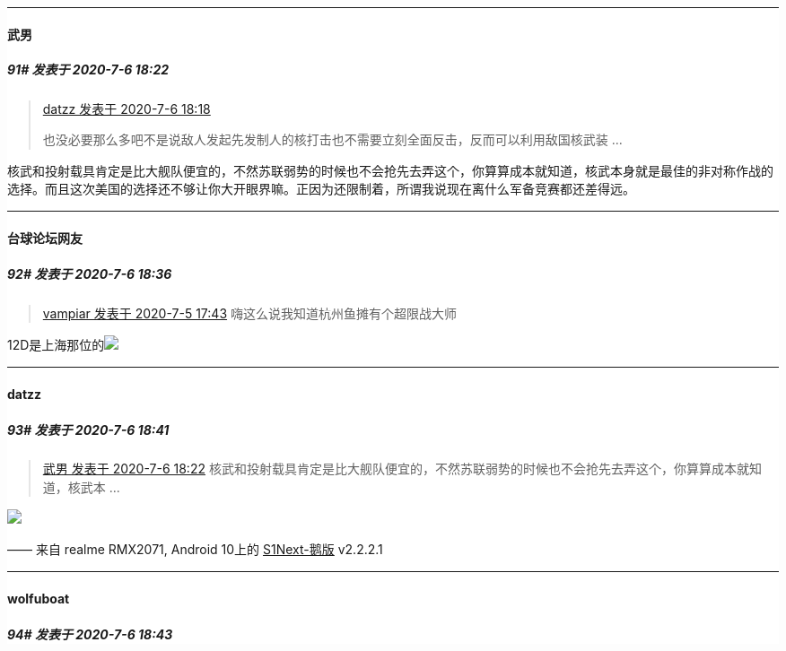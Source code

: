 

-----

####  武男  
##### 91#       发表于 2020-7-6 18:22



<blockquote><a href="httphttps://bbs.saraba1st.com/2b/forum.php?mod=redirect&amp;goto=findpost&amp;pid=48093064&amp;ptid=1945997" target="_blank">datzz 发表于 2020-7-6 18:18</a>

也没必要那么多吧不是说敌人发起先发制人的核打击也不需要立刻全面反击，反而可以利用敌国核武装 ...</blockquote>
核武和投射载具肯定是比大舰队便宜的，不然苏联弱势的时候也不会抢先去弄这个，你算算成本就知道，核武本身就是最佳的非对称作战的选择。而且这次美国的选择还不够让你大开眼界嘛。正因为还限制着，所谓我说现在离什么军备竞赛都还差得远。







-----

####  台球论坛网友  
##### 92#       发表于 2020-7-6 18:36



<blockquote><a href="httphttps://bbs.saraba1st.com/2b/forum.php?mod=redirect&amp;goto=findpost&amp;pid=48078104&amp;ptid=1945997" target="_blank">vampiar 发表于 2020-7-5 17:43</a>
嗨这么说我知道杭州鱼摊有个超限战大师</blockquote>
12D是上海那位的<img src="https://static.saraba1st.com/image/smiley/face2017/067.png" referrerpolicy="no-referrer">







-----

####  datzz  
##### 93#       发表于 2020-7-6 18:41



<blockquote><a href="httphttps://bbs.saraba1st.com/2b/forum.php?mod=redirect&amp;goto=findpost&amp;pid=48093119&amp;ptid=1945997" target="_blank">武男 发表于 2020-7-6 18:22</a>
核武和投射载具肯定是比大舰队便宜的，不然苏联弱势的时候也不会抢先去弄这个，你算算成本就知道，核武本 ...</blockquote>
<img src="https://static.saraba1st.com/image/smiley/face2017/068.png" referrerpolicy="no-referrer">

—— 来自 realme RMX2071, Android 10上的 [S1Next-鹅版](https://github.com/ykrank/S1-Next/releases) v2.2.2.1







-----

####  wolfuboat  
##### 94#       发表于 2020-7-6 18:43

